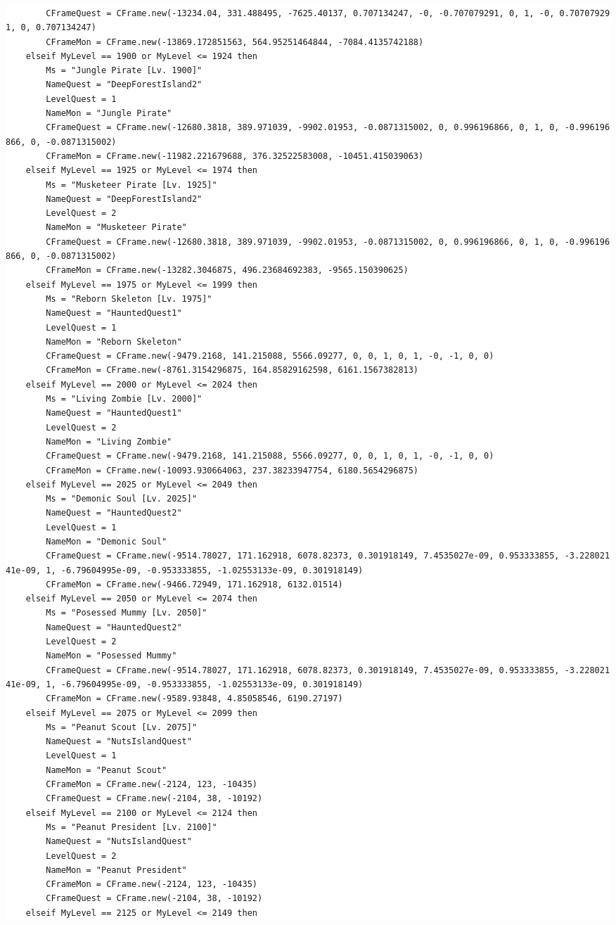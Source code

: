 			CFrameQuest = CFrame.new(-13234.04, 331.488495, -7625.40137, 0.707134247, -0, -0.707079291, 0, 1, -0, 0.707079291, 0, 0.707134247)
			CFrameMon = CFrame.new(-13869.172851563, 564.95251464844, -7084.4135742188)
		elseif MyLevel == 1900 or MyLevel <= 1924 then
			Ms = "Jungle Pirate [Lv. 1900]"
			NameQuest = "DeepForestIsland2"
			LevelQuest = 1
			NameMon = "Jungle Pirate"
			CFrameQuest = CFrame.new(-12680.3818, 389.971039, -9902.01953, -0.0871315002, 0, 0.996196866, 0, 1, 0, -0.996196866, 0, -0.0871315002)
			CFrameMon = CFrame.new(-11982.221679688, 376.32522583008, -10451.415039063)
		elseif MyLevel == 1925 or MyLevel <= 1974 then
			Ms = "Musketeer Pirate [Lv. 1925]"
			NameQuest = "DeepForestIsland2"
			LevelQuest = 2
			NameMon = "Musketeer Pirate"
			CFrameQuest = CFrame.new(-12680.3818, 389.971039, -9902.01953, -0.0871315002, 0, 0.996196866, 0, 1, 0, -0.996196866, 0, -0.0871315002)
			CFrameMon = CFrame.new(-13282.3046875, 496.23684692383, -9565.150390625)
        elseif MyLevel == 1975 or MyLevel <= 1999 then
			Ms = "Reborn Skeleton [Lv. 1975]"
			NameQuest = "HauntedQuest1"
			LevelQuest = 1
			NameMon = "Reborn Skeleton"
			CFrameQuest = CFrame.new(-9479.2168, 141.215088, 5566.09277, 0, 0, 1, 0, 1, -0, -1, 0, 0)
			CFrameMon = CFrame.new(-8761.3154296875, 164.85829162598, 6161.1567382813)
        elseif MyLevel == 2000 or MyLevel <= 2024 then
			Ms = "Living Zombie [Lv. 2000]"
			NameQuest = "HauntedQuest1"
			LevelQuest = 2
			NameMon = "Living Zombie"
			CFrameQuest = CFrame.new(-9479.2168, 141.215088, 5566.09277, 0, 0, 1, 0, 1, -0, -1, 0, 0)
			CFrameMon = CFrame.new(-10093.930664063, 237.38233947754, 6180.5654296875)
		elseif MyLevel == 2025 or MyLevel <= 2049 then
			Ms = "Demonic Soul [Lv. 2025]"
			NameQuest = "HauntedQuest2"
			LevelQuest = 1
			NameMon = "Demonic Soul"
			CFrameQuest = CFrame.new(-9514.78027, 171.162918, 6078.82373, 0.301918149, 7.4535027e-09, 0.953333855, -3.22802141e-09, 1, -6.79604995e-09, -0.953333855, -1.02553133e-09, 0.301918149)
			CFrameMon = CFrame.new(-9466.72949, 171.162918, 6132.01514)
		elseif MyLevel == 2050 or MyLevel <= 2074 then
			Ms = "Posessed Mummy [Lv. 2050]" 
			NameQuest = "HauntedQuest2"
			LevelQuest = 2
			NameMon = "Posessed Mummy"
			CFrameQuest = CFrame.new(-9514.78027, 171.162918, 6078.82373, 0.301918149, 7.4535027e-09, 0.953333855, -3.22802141e-09, 1, -6.79604995e-09, -0.953333855, -1.02553133e-09, 0.301918149)
			CFrameMon = CFrame.new(-9589.93848, 4.85058546, 6190.27197)
        elseif MyLevel == 2075 or MyLevel <= 2099 then
            Ms = "Peanut Scout [Lv. 2075]"
            NameQuest = "NutsIslandQuest"
            LevelQuest = 1
            NameMon = "Peanut Scout"
            CFrameMon = CFrame.new(-2124, 123, -10435)
            CFrameQuest = CFrame.new(-2104, 38, -10192)
        elseif MyLevel == 2100 or MyLevel <= 2124 then
            Ms = "Peanut President [Lv. 2100]"
            NameQuest = "NutsIslandQuest"
            LevelQuest = 2
            NameMon = "Peanut President"
            CFrameMon = CFrame.new(-2124, 123, -10435)
            CFrameQuest = CFrame.new(-2104, 38, -10192)
        elseif MyLevel == 2125 or MyLevel <= 2149 then